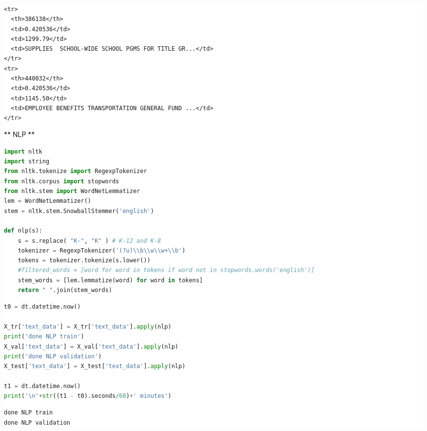     <tr>
      <th>386138</th>
      <td>0.420536</td>
      <td>1299.79</td>
      <td>SUPPLIES  SCHOOL-WIDE SCHOOL PGMS FOR TITLE GR...</td>
    </tr>
    <tr>
      <th>440032</th>
      <td>0.420536</td>
      <td>1145.50</td>
      <td>EMPLOYEE BENEFITS TRANSPORTATION GENERAL FUND ...</td>
    </tr>
  </tbody>
</table>
</div>



** NLP **


```python
import nltk
import string
from nltk.tokenize import RegexpTokenizer
from nltk.corpus import stopwords
from nltk.stem import WordNetLemmatizer
lem = WordNetLemmatizer()
stem = nltk.stem.SnowballStemmer('english')

def nlp(s):
    s = s.replace( "K-", "K" ) # K-12 and K-8 
    tokenizer = RegexpTokenizer('(?u)\\b\\w\\w+\\b')
    tokens = tokenizer.tokenize(s.lower())
    #filtered_words = [word for word in tokens if word not in stopwords.words('english')]
    stem_words = [lem.lemmatize(word) for word in tokens]
    return " ".join(stem_words)
```


```python
t0 = dt.datetime.now()

X_tr['text_data'] = X_tr['text_data'].apply(nlp)
print('done NLP train')
X_val['text_data'] = X_val['text_data'].apply(nlp)
print('done NLP validation')
X_test['text_data'] = X_test['text_data'].apply(nlp)

t1 = dt.datetime.now()
print('\n'+str((t1 - t0).seconds/60)+' minutes')
```

    done NLP train
    done NLP validation
    